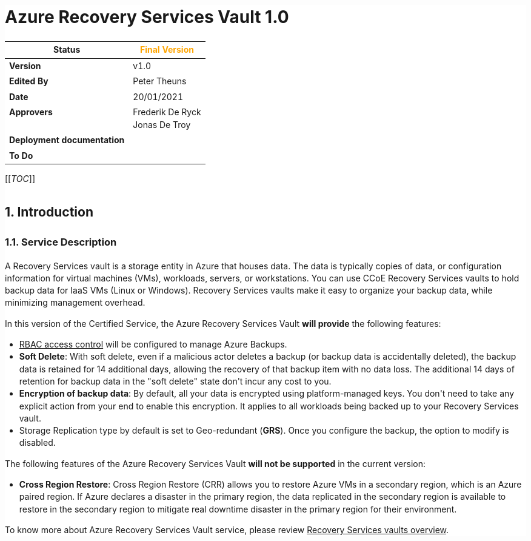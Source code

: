 # Azure Recovery Services Vault 1.0

| **Status**    | <span style="color:orange">**Final Version**</span> |
|-----------|---------------|
| **Version**   | v1.0         |
| **Edited By** | Peter Theuns |
| **Date**      | 20/01/2021     |
| **Approvers** | Frederik De Ryck<br>Jonas De Troy              |
| **Deployment documentation** |  |
| **To Do**     |   |

[[_TOC_]]

## 1. Introduction

### 1.1. Service Description
A Recovery Services vault is a storage entity in Azure that houses data. The data is typically copies of data, or configuration information for virtual machines (VMs), workloads, servers, or workstations. You can use CCoE Recovery Services vaults to hold backup data for IaaS VMs (Linux or Windows). Recovery Services vaults make it easy to organize your backup data, while minimizing management overhead. 
 
 
 
In this version of the Certified Service, the Azure Recovery Services Vault **will provide** the following features:
 
+ [RBAC access control](https://docs.microsoft.com/en-us/azure/backup/backup-rbac-rs-vault) will be configured to manage Azure Backups.
+ **Soft Delete**: With soft delete, even if a malicious actor deletes a backup (or backup data is accidentally deleted), the backup data is retained for 14 additional days, allowing the recovery of that backup item with no data loss. The additional 14 days of retention for backup data in the "soft delete" state don't incur any cost to you.
+ **Encryption of backup data**: By default, all your data is encrypted using platform-managed keys. You don't need to take any explicit action from your end to enable this encryption. It applies to all workloads being backed up to your Recovery Services vault.
+ Storage Replication type by default is set to Geo-redundant (**GRS**). Once you configure the backup, the option to modify is disabled.
 
The following features of the Azure Recovery Services Vault **will not be supported** in the current version:
+ **Cross Region Restore**: Cross Region Restore (CRR) allows you to restore Azure VMs in a secondary region, which is an Azure paired region. If Azure declares a disaster in the primary region, the data replicated in the secondary region is available to restore in the secondary region to mitigate real downtime disaster in the primary region for their environment.
 
To know more about Azure Recovery Services Vault service, please review [Recovery Services vaults overview](https://docs.microsoft.com/en-us/azure/backup/backup-azure-recovery-services-vault-overview).
 